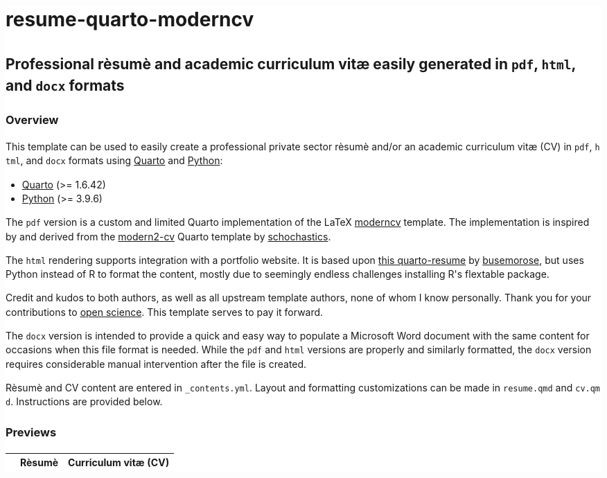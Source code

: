 # resume-quarto-moderncv

## Professional r&#232;sum&#232; and academic curriculum vit&aelig; easily generated in `pdf`, `html`, and `docx` formats

### Overview
This template can be used to easily create a professional private sector r&#232;sum&#232; and/or an academic curriculum vit&aelig; (CV) in `pdf`, `html`, and `docx` formats using [Quarto](https://quarto.org/) and [Python](https://www.python.org/):

* [Quarto](https://quarto.org/docs/get-started/) (>= 1.6.42)
* [Python](https://www.python.org/downloads/) (>= 3.9.6)

The `pdf` version is a custom and limited Quarto implementation of the LaTeX [moderncv](https://ctan.org/pkg/moderncv) template. The implementation is inspired by and derived from the [modern2-cv](https://github.com/schochastics/modern2-cv) Quarto template by [schochastics](https://github.com/schochastics).

The `html` rendering supports integration with a portfolio website. It is based upon [this quarto-resume](https://github.com/busemorose/resume_quarto) by [busemorose](https://github.com/busemorose), but uses Python instead of R to format the content, mostly due to seemingly endless challenges installing R's flextable package.

Credit and kudos to both authors, as well as all upstream template authors, none of whom I know personally. Thank you for your contributions to [open science](https://en.wikipedia.org/wiki/Open_science). This template serves to pay it forward.

The `docx` version is intended to provide a quick and easy way to populate a Microsoft Word document with the same content for occasions when this file format is needed. While the `pdf` and `html` versions are properly and similarly formatted, the `docx` version requires considerable manual intervention after the file is created.

R&egrave;sum&egrave; and CV content are entered in `_contents.yml`. Layout and formatting customizations can be made in `resume.qmd` and `cv.qmd`. Instructions are provided below.

### Previews

|       | R&egrave;sum&egrave;           | Curriculum vit&aelig; (CV)    |
|:-----:| :----------------------------: | :---------------------------: |